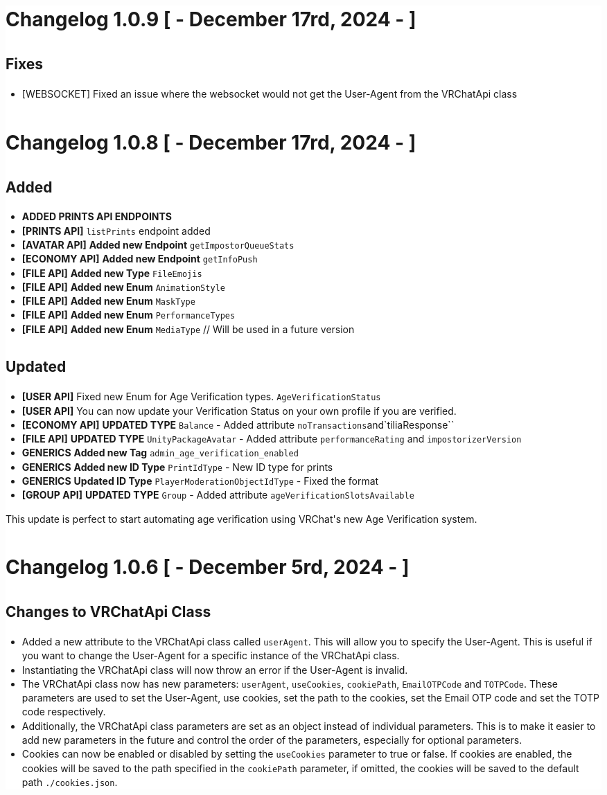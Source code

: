 # Changelog 1.0.9 [ - December 17rd, 2024 - ]

## Fixes

-   [WEBSOCKET] Fixed an issue where the websocket would not get the User-Agent from the VRChatApi class

# Changelog 1.0.8 [ - December 17rd, 2024 - ]

## Added

-   **ADDED PRINTS API ENDPOINTS**
-   **[PRINTS API]** `listPrints` endpoint added
-   **[AVATAR API]** **Added new Endpoint** `getImpostorQueueStats`
-   **[ECONOMY API]** **Added new Endpoint** `getInfoPush`
-   **[FILE API]** **Added new Type** `FileEmojis`
-   **[FILE API]** **Added new Enum** `AnimationStyle`
-   **[FILE API]** **Added new Enum** `MaskType`
-   **[FILE API]** **Added new Enum** `PerformanceTypes`
-   **[FILE API]** **Added new Enum** `MediaType` // Will be used in a future version

## Updated

-   **[USER API]** Fixed new Enum for Age Verification types. `AgeVerificationStatus`
-   **[USER API]** You can now update your Verification Status on your own profile if you are verified.
-   **[ECONOMY API]** **UPDATED TYPE** `Balance` - Added attribute `noTransactions`and`tiliaResponse``
-   **[FILE API]** **UPDATED TYPE** `UnityPackageAvatar` - Added attribute `performanceRating` and `impostorizerVersion`
-   **GENERICS** **Added new Tag** `admin_age_verification_enabled`
-   **GENERICS** **Added new ID Type** `PrintIdType` - New ID type for prints
-   **GENERICS** **Updated ID Type** `PlayerModerationObjectIdType` - Fixed the format
-   **[GROUP API]** **UPDATED TYPE** `Group` - Added attribute `ageVerificationSlotsAvailable`

This update is perfect to start automating age verification using VRChat's new Age Verification system.

# Changelog 1.0.6 [ - December 5rd, 2024 - ]

## Changes to VRChatApi Class

-   Added a new attribute to the VRChatApi class called `userAgent`. This will allow you to specify the User-Agent. This is useful if you want to change the User-Agent for a specific instance of the VRChatApi class.
-   Instantiating the VRChatApi class will now throw an error if the User-Agent is invalid.
-   The VRChatApi class now has new parameters: `userAgent`, `useCookies`, `cookiePath`, `EmailOTPCode` and `TOTPCode`. These parameters are used to set the User-Agent, use cookies, set the path to the cookies, set the Email OTP code and set the TOTP code respectively.
-   Additionally, the VRChatApi class parameters are set as an object instead of individual parameters. This is to make it easier to add new parameters in the future and control the order of the parameters, especially for optional parameters.
-   Cookies can now be enabled or disabled by setting the `useCookies` parameter to true or false. If cookies are enabled, the cookies will be saved to the path specified in the `cookiePath` parameter, if omitted, the cookies will be saved to the default path `./cookies.json`.

